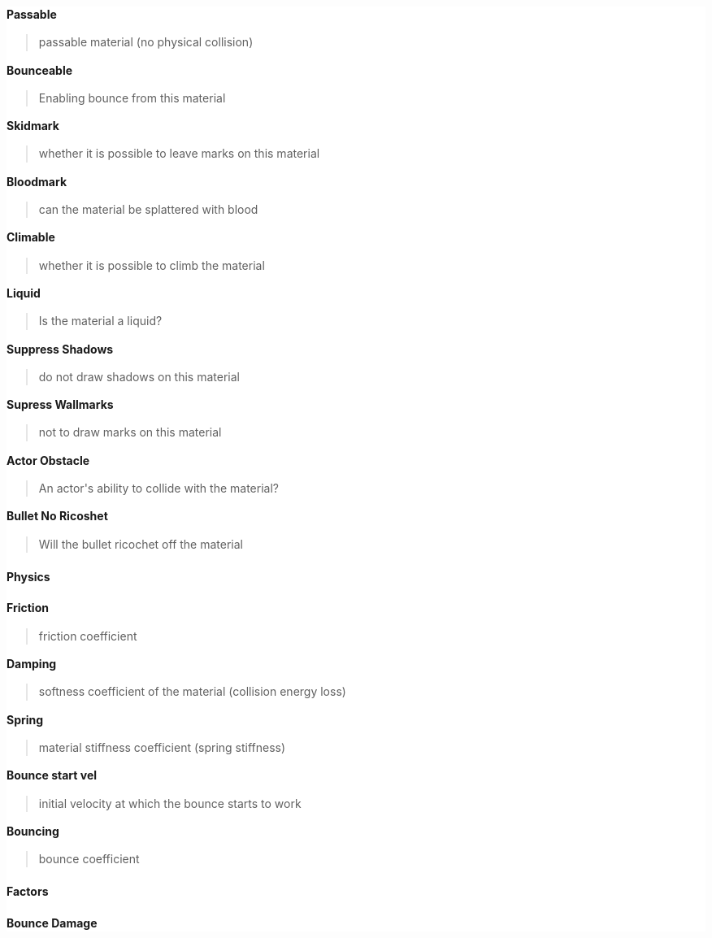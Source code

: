 **Passable**

> passable material (no physical collision)

**Bounceable**

> Enabling bounce from this material

**Skidmark**

> whether it is possible to leave marks on this material

**Bloodmark**

> can the material be splattered with blood

**Climable**

> whether it is possible to climb the material

**Liquid**

> Is the material a liquid?

**Suppress Shadows**

> do not draw shadows on this material

**Supress Wallmarks**

> not to draw marks on this material

**Actor Obstacle**

> An actor's ability to collide with the material?

**Bullet No Ricoshet**

> Will the bullet ricochet off the material

#### Physics

**Friction**

> friction coefficient

**Damping**

> softness coefficient of the material (collision energy loss)

**Spring**

> material stiffness coefficient (spring stiffness)

**Bounce start vel**

> initial velocity at which the bounce starts to work

**Bouncing**

> bounce coefficient

#### Factors

**Bounce Damage**
